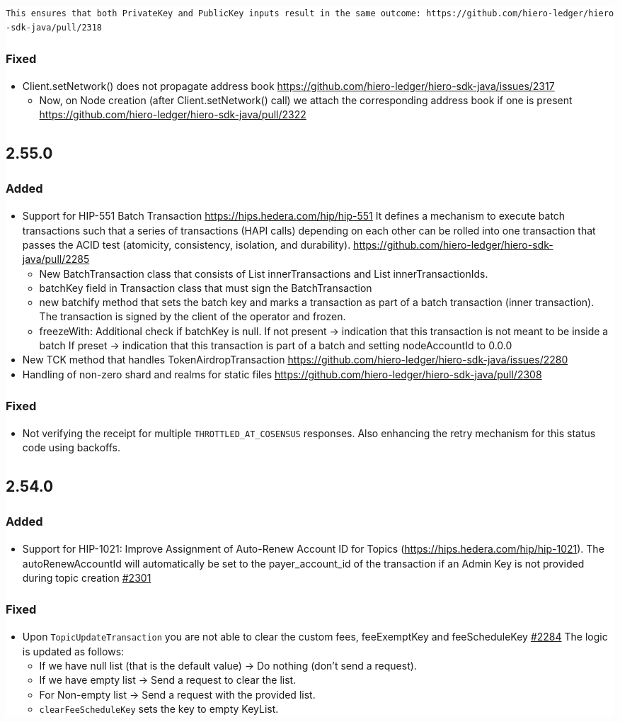     This ensures that both PrivateKey and PublicKey inputs result in the same outcome: https://github.com/hiero-ledger/hiero-sdk-java/pull/2318

### Fixed

- Client.setNetwork() does not propagate address book https://github.com/hiero-ledger/hiero-sdk-java/issues/2317
  - Now, on Node creation (after Client.setNetwork() call) we attach the corresponding address book if one is present https://github.com/hiero-ledger/hiero-sdk-java/pull/2322

## 2.55.0

### Added

- Support for HIP-551 Batch Transaction https://hips.hedera.com/hip/hip-551
  It defines a mechanism to execute batch transactions such that a series of transactions (HAPI calls) depending on each other can be rolled into one transaction that passes the ACID test (atomicity, consistency, isolation, and durability).
  https://github.com/hiero-ledger/hiero-sdk-java/pull/2285
  - New BatchTransaction class that consists of List<Transaction> innerTransactions and List<TransactionId> innerTransactionIds.
  - batchKey field in Transaction class that must sign the BatchTransaction
  - new batchify method that sets the batch key and marks a transaction as part of a batch transaction (inner transaction). The transaction is signed by the client of the operator and frozen.
  - freezeWith: Additional check if batchKey is null.
    If not present → indication that this transaction is not meant to be inside a batch
    If preset → indication that this transaction is part of a batch and setting nodeAccountId to 0.0.0
- New TCK method that handles TokenAirdropTransaction https://github.com/hiero-ledger/hiero-sdk-java/issues/2280
- Handling of non-zero shard and realms for static files https://github.com/hiero-ledger/hiero-sdk-java/pull/2308

### Fixed

- Not verifying the receipt for multiple `THROTTLED_AT_COSENSUS` responses. Also enhancing the retry mechanism for this status code using backoffs.

## 2.54.0

### Added

- Support for HIP-1021: Improve Assignment of Auto-Renew Account ID for Topics (https://hips.hedera.com/hip/hip-1021). The autoRenewAccountId will automatically be set to the payer_account_id of the transaction
  if an Admin Key is not provided during topic creation [#2301](https://github.com/hiero-ledger/hiero-sdk-java/pull/2301)

### Fixed

- Upon `TopicUpdateTransaction` you are not able to clear the custom fees, feeExemptKey and feeScheduleKey [#2284](https://github.com/hiero-ledger/hiero-sdk-java/pull/2284)
  The logic is updated as follows:
  - If we have null list (that is the default value) → Do nothing (don’t send a request).
  - If we have empty list → Send a request to clear the list.
  - For Non-empty list → Send a request with the provided list.
  - `clearFeeScheduleKey` sets the key to empty KeyList.
